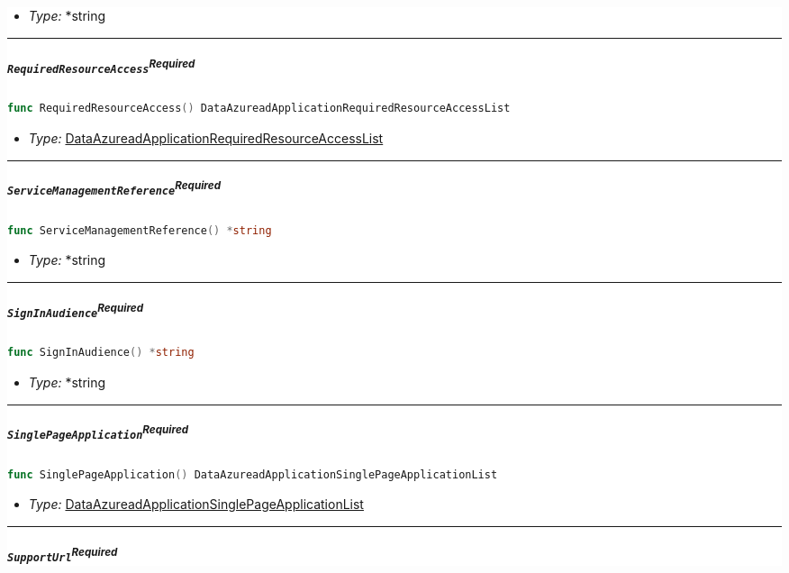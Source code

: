 - *Type:* *string

---

##### `RequiredResourceAccess`<sup>Required</sup> <a name="RequiredResourceAccess" id="@cdktf/provider-azuread.dataAzureadApplication.DataAzureadApplication.property.requiredResourceAccess"></a>

```go
func RequiredResourceAccess() DataAzureadApplicationRequiredResourceAccessList
```

- *Type:* <a href="#@cdktf/provider-azuread.dataAzureadApplication.DataAzureadApplicationRequiredResourceAccessList">DataAzureadApplicationRequiredResourceAccessList</a>

---

##### `ServiceManagementReference`<sup>Required</sup> <a name="ServiceManagementReference" id="@cdktf/provider-azuread.dataAzureadApplication.DataAzureadApplication.property.serviceManagementReference"></a>

```go
func ServiceManagementReference() *string
```

- *Type:* *string

---

##### `SignInAudience`<sup>Required</sup> <a name="SignInAudience" id="@cdktf/provider-azuread.dataAzureadApplication.DataAzureadApplication.property.signInAudience"></a>

```go
func SignInAudience() *string
```

- *Type:* *string

---

##### `SinglePageApplication`<sup>Required</sup> <a name="SinglePageApplication" id="@cdktf/provider-azuread.dataAzureadApplication.DataAzureadApplication.property.singlePageApplication"></a>

```go
func SinglePageApplication() DataAzureadApplicationSinglePageApplicationList
```

- *Type:* <a href="#@cdktf/provider-azuread.dataAzureadApplication.DataAzureadApplicationSinglePageApplicationList">DataAzureadApplicationSinglePageApplicationList</a>

---

##### `SupportUrl`<sup>Required</sup> <a name="SupportUrl" id="@cdktf/provider-azuread.dataAzureadApplication.DataAzureadApplication.property.supportUrl"></a>
